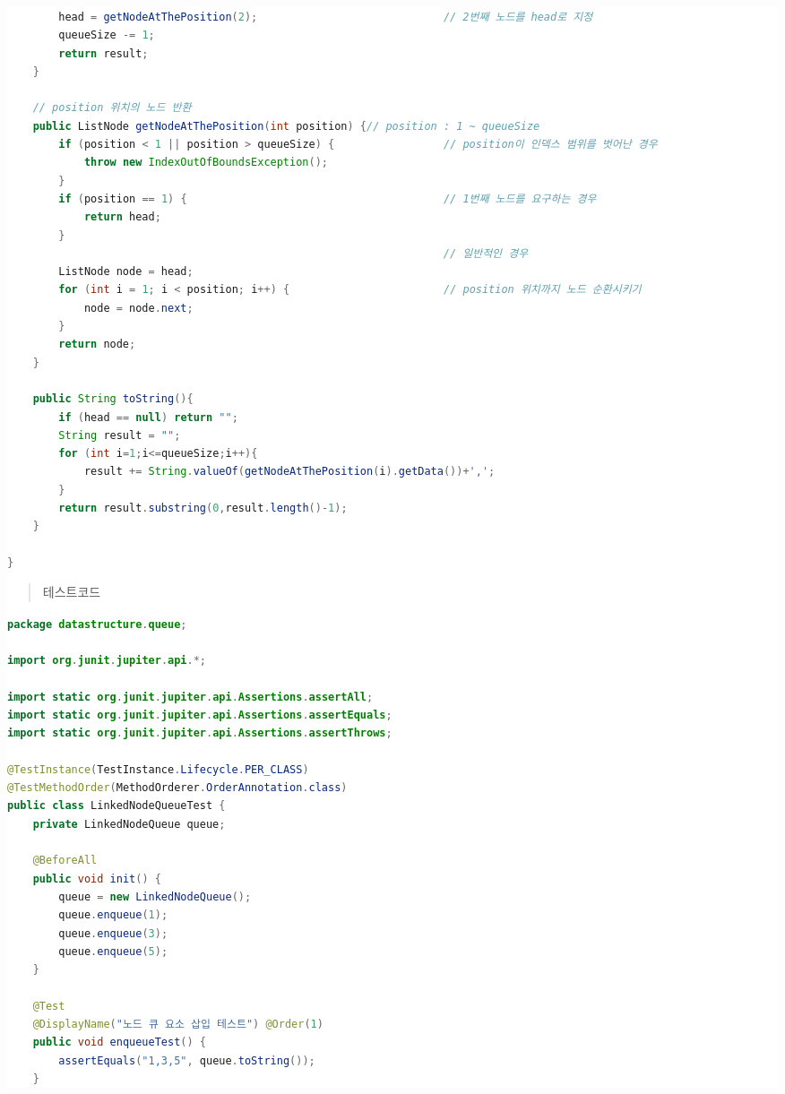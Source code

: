 ```java
        head = getNodeAtThePosition(2);                             // 2번째 노드를 head로 지정
        queueSize -= 1;
        return result;
    }

    // position 위치의 노드 반환
    public ListNode getNodeAtThePosition(int position) {// position : 1 ~ queueSize
        if (position < 1 || position > queueSize) {                 // position이 인덱스 범위를 벗어난 경우
            throw new IndexOutOfBoundsException();
        }
        if (position == 1) {                                        // 1번째 노드를 요구하는 경우
            return head;
        }
                                                                    // 일반적인 경우
        ListNode node = head;
        for (int i = 1; i < position; i++) {                        // position 위치까지 노드 순환시키기
            node = node.next;
        }
        return node;
    }

    public String toString(){
        if (head == null) return "";
        String result = "";
        for (int i=1;i<=queueSize;i++){
            result += String.valueOf(getNodeAtThePosition(i).getData())+',';
        }
        return result.substring(0,result.length()-1);
    }

}

```

> 테스트코드<br>

```java
package datastructure.queue;

import org.junit.jupiter.api.*;

import static org.junit.jupiter.api.Assertions.assertAll;
import static org.junit.jupiter.api.Assertions.assertEquals;
import static org.junit.jupiter.api.Assertions.assertThrows;

@TestInstance(TestInstance.Lifecycle.PER_CLASS)
@TestMethodOrder(MethodOrderer.OrderAnnotation.class)
public class LinkedNodeQueueTest {
    private LinkedNodeQueue queue;

    @BeforeAll
    public void init() {
        queue = new LinkedNodeQueue();
        queue.enqueue(1);
        queue.enqueue(3);
        queue.enqueue(5);
    }

    @Test
    @DisplayName("노드 큐 요소 삽입 테스트") @Order(1)
    public void enqueueTest() {
        assertEquals("1,3,5", queue.toString());
    }

```